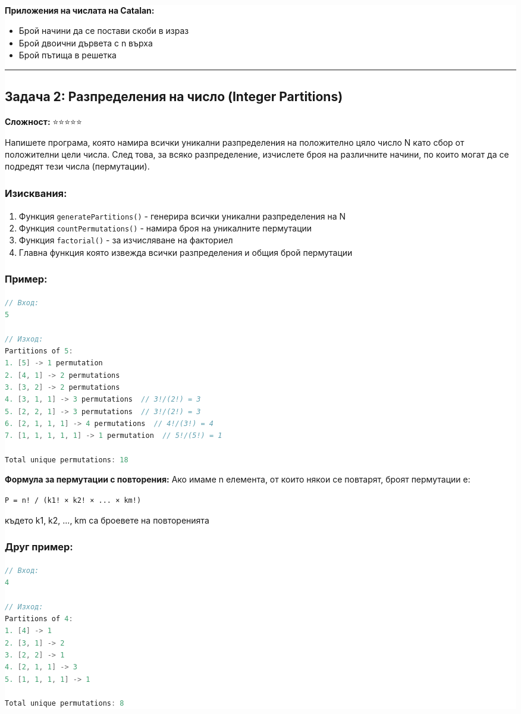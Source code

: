 **Приложения на числата на Catalan:**

- Брой начини да се постави скоби в израз
- Брой двоични дървета с n върха
- Брой пътища в решетка

---

## **Задача 2: Разпределения на число (Integer Partitions)**

**Сложност:** ⭐⭐⭐⭐⭐

Напишете програма, която намира всички уникални разпределения на положително цяло число N като сбор от положителни цели числа. След това, за всяко разпределение, изчислете броя на различните начини, по които могат да се подредят тези числа (пермутации).

### Изисквания:

1. Функция `generatePartitions()` - генерира всички уникални разпределения на N
2. Функция `countPermutations()` - намира броя на уникалните пермутации
3. Функция `factorial()` - за изчисляване на факториел
4. Главна функция която извежда всички разпределения и общия брой пермутации

### Пример:

```c++
// Вход:
5

// Изход:
Partitions of 5:
1. [5] -> 1 permutation
2. [4, 1] -> 2 permutations
3. [3, 2] -> 2 permutations
4. [3, 1, 1] -> 3 permutations  // 3!/(2!) = 3
5. [2, 2, 1] -> 3 permutations  // 3!/(2!) = 3
6. [2, 1, 1, 1] -> 4 permutations  // 4!/(3!) = 4
7. [1, 1, 1, 1, 1] -> 1 permutation  // 5!/(5!) = 1

Total unique permutations: 18
```

**Формула за пермутации с повторения:**
Ако имаме n елемента, от които някои се повтарят, броят пермутации е:

```
P = n! / (k1! × k2! × ... × km!)
```

където k1, k2, ..., km са броевете на повторенията

### Друг пример:

```c++
// Вход:
4

// Изход:
Partitions of 4:
1. [4] -> 1
2. [3, 1] -> 2
3. [2, 2] -> 1
4. [2, 1, 1] -> 3
5. [1, 1, 1, 1] -> 1

Total unique permutations: 8
```